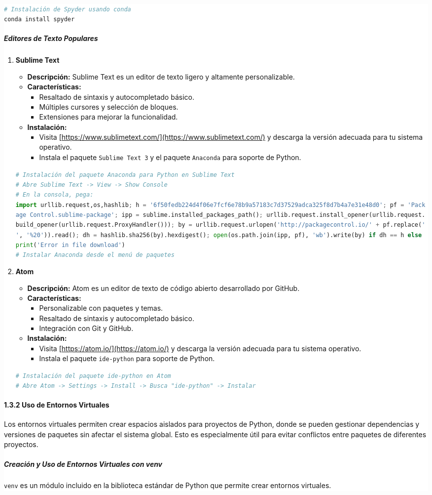   ```python
   # Instalación de Spyder usando conda
   conda install spyder
   ```

##### **Editores de Texto Populares**

1. **Sublime Text**
   - **Descripción:** Sublime Text es un editor de texto ligero y altamente personalizable.
   - **Características:**
     - Resaltado de sintaxis y autocompletado básico.
     - Múltiples cursores y selección de bloques.
     - Extensiones para mejorar la funcionalidad.
   - **Instalación:**
     - Visita [https://www.sublimetext.com/](https://www.sublimetext.com/) y descarga la versión adecuada para tu sistema operativo.
     - Instala el paquete `Sublime Text 3` y el paquete `Anaconda` para soporte de Python.
   
   ```python
   # Instalación del paquete Anaconda para Python en Sublime Text
   # Abre Sublime Text -> View -> Show Console
   # En la consola, pega:
   import urllib.request,os,hashlib; h = '6f50fedb224d4f06e7fcf6e78b9a57183c7d37529adca325f8d7b4a7e31e48d0'; pf = 'Package Control.sublime-package'; ipp = sublime.installed_packages_path(); urllib.request.install_opener(urllib.request.build_opener(urllib.request.ProxyHandler())); by = urllib.request.urlopen('http://packagecontrol.io/' + pf.replace(' ', '%20')).read(); dh = hashlib.sha256(by).hexdigest(); open(os.path.join(ipp, pf), 'wb').write(by) if dh == h else print('Error in file download')
   # Instalar Anaconda desde el menú de paquetes
   ```

2. **Atom**
   - **Descripción:** Atom es un editor de texto de código abierto desarrollado por GitHub.
   - **Características:**
     - Personalizable con paquetes y temas.
     - Resaltado de sintaxis y autocompletado básico.
     - Integración con Git y GitHub.
   - **Instalación:**
     - Visita [https://atom.io/](https://atom.io/) y descarga la versión adecuada para tu sistema operativo.
     - Instala el paquete `ide-python` para soporte de Python.
   
   ```python
   # Instalación del paquete ide-python en Atom
   # Abre Atom -> Settings -> Install -> Busca "ide-python" -> Instalar
   ```

#### **1.3.2 Uso de Entornos Virtuales**

Los entornos virtuales permiten crear espacios aislados para proyectos de Python, donde se pueden gestionar dependencias y versiones de paquetes sin afectar el sistema global. Esto es especialmente útil para evitar conflictos entre paquetes de diferentes proyectos.

##### **Creación y Uso de Entornos Virtuales con venv**

`venv` es un módulo incluido en la biblioteca estándar de Python que permite crear entornos virtuales.
